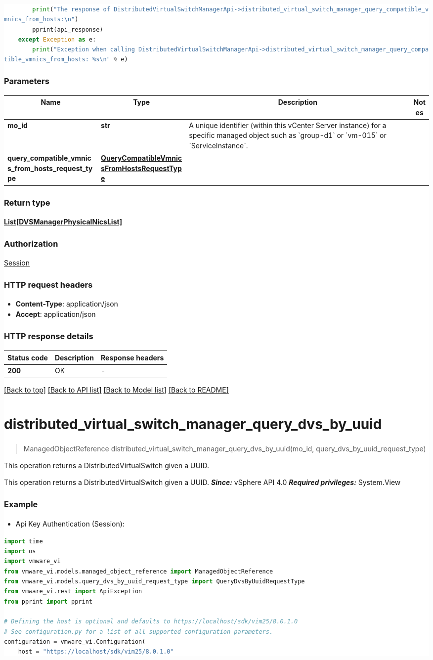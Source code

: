```python
        print("The response of DistributedVirtualSwitchManagerApi->distributed_virtual_switch_manager_query_compatible_vmnics_from_hosts:\n")
        pprint(api_response)
    except Exception as e:
        print("Exception when calling DistributedVirtualSwitchManagerApi->distributed_virtual_switch_manager_query_compatible_vmnics_from_hosts: %s\n" % e)
```



### Parameters

Name | Type | Description  | Notes
------------- | ------------- | ------------- | -------------
 **mo_id** | **str**| A unique identifier (within this vCenter Server instance) for a specific managed object such as &#x60;group-d1&#x60; or &#x60;vm-015&#x60; or &#x60;ServiceInstance&#x60;. | 
 **query_compatible_vmnics_from_hosts_request_type** | [**QueryCompatibleVmnicsFromHostsRequestType**](QueryCompatibleVmnicsFromHostsRequestType.md)|  | 

### Return type

[**List[DVSManagerPhysicalNicsList]**](DVSManagerPhysicalNicsList.md)

### Authorization

[Session](../README.md#Session)

### HTTP request headers

 - **Content-Type**: application/json
 - **Accept**: application/json

### HTTP response details
| Status code | Description | Response headers |
|-------------|-------------|------------------|
**200** | OK  |  -  |

[[Back to top]](#) [[Back to API list]](../README.md#documentation-for-api-endpoints) [[Back to Model list]](../README.md#documentation-for-models) [[Back to README]](../README.md)

# **distributed_virtual_switch_manager_query_dvs_by_uuid**
> ManagedObjectReference distributed_virtual_switch_manager_query_dvs_by_uuid(mo_id, query_dvs_by_uuid_request_type)

This operation returns a DistributedVirtualSwitch given a UUID. 

This operation returns a DistributedVirtualSwitch given a UUID.  ***Since:*** vSphere API 4.0  ***Required privileges:*** System.View 

### Example

* Api Key Authentication (Session):
```python
import time
import os
import vmware_vi
from vmware_vi.models.managed_object_reference import ManagedObjectReference
from vmware_vi.models.query_dvs_by_uuid_request_type import QueryDvsByUuidRequestType
from vmware_vi.rest import ApiException
from pprint import pprint

# Defining the host is optional and defaults to https://localhost/sdk/vim25/8.0.1.0
# See configuration.py for a list of all supported configuration parameters.
configuration = vmware_vi.Configuration(
    host = "https://localhost/sdk/vim25/8.0.1.0"
```